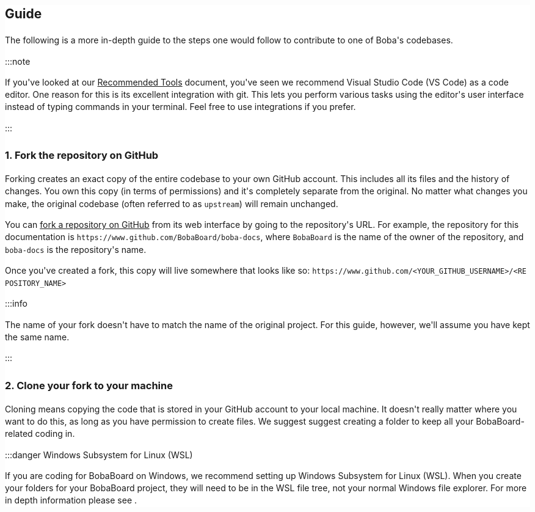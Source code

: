 ## Guide

The following is a more in-depth guide to the steps one would follow to
contribute to one of Boba's codebases.

:::note

If you've looked at our
[Recommended Tools](/docs/engineering/knowledge-base/recommended-tools.md)
document, you've seen we recommend Visual Studio Code (VS Code) as a code
editor. One reason for this is its excellent integration with git. This lets you
perform various tasks using the editor's user interface instead of typing
commands in your terminal. Feel free to use integrations if you prefer.

:::

### 1. Fork the repository on GitHub

Forking creates an exact copy of the entire codebase to your own GitHub account.
This includes all its files and the history of changes. You own this copy (in
terms of permissions) and it's completely separate from the original. No matter
what changes you make, the original codebase (often referred to as `upstream`)
will remain unchanged.

You can
[fork a repository on GitHub](https://docs.github.com/en/get-started/quickstart/fork-a-repo)
from its web interface by going to the repository's URL. For example, the
repository for this documentation is
`https://www.github.com/BobaBoard/boba-docs`, where `BobaBoard` is the name of
the owner of the repository, and `boba-docs` is the repository's name.

Once you've created a fork, this copy will live somewhere that looks like so:
`https://www.github.com/<YOUR_GITHUB_USERNAME>/<REPOSITORY_NAME>`

:::info

The name of your fork doesn't have to match the name of the original project.
For this guide, however, we'll assume you have kept the same name.

:::

### 2. Clone your fork to your machine

Cloning means copying the code that is stored in your GitHub account to your
local machine. It doesn't really matter where you want to do this, as long as
you have permission to create files. We suggest suggest creating a folder to
keep all your BobaBoard-related coding in.

:::danger Windows Subsystem for Linux (WSL)

If you are coding for BobaBoard on Windows, we recommend setting up Windows
Subsystem for Linux (WSL). When you create your folders for your BobaBoard
project, they will need to be in the WSL file tree, not your normal Windows file
explorer. For more in depth information please see
[](/docs/engineering/start-developing/wsl).
